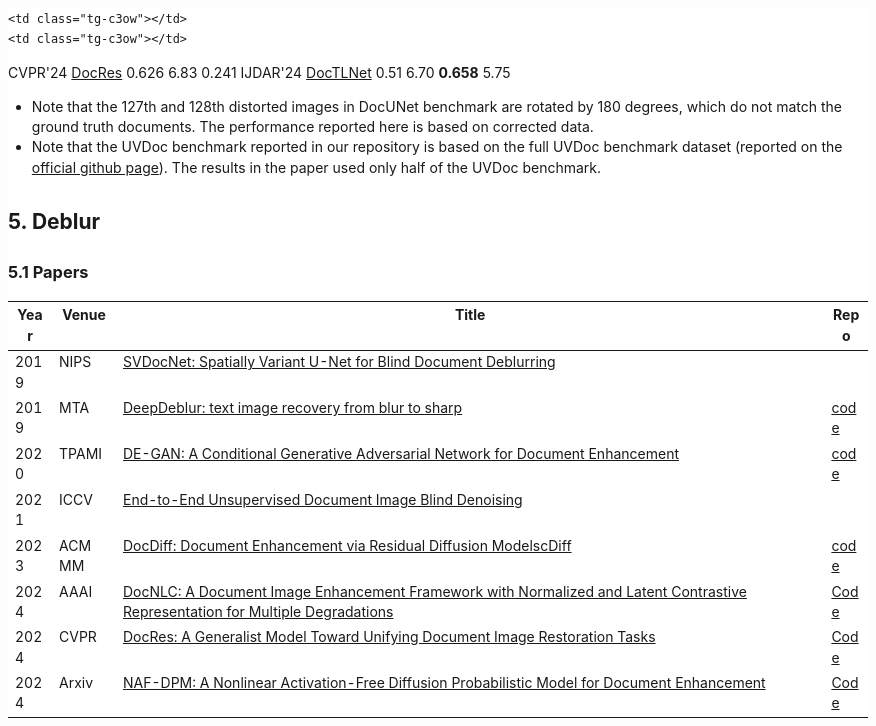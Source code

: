     <td class="tg-c3ow"></td>
    <td class="tg-c3ow"></td>
  </tr>
  <tr>
    <td class="tg-c3ow">CVPR'24</td>
    <td class="tg-c3ow"><a href="https://arxiv.org/pdf/2405.04408">DocRes</a></td>
    <td class="tg-c3ow"></td>
    <td class="tg-c3ow"></td>
    <td class="tg-c3ow"></td>
    <td class="tg-c3ow">0.626</td>
    <td class="tg-c3ow">6.83</td>
    <td class="tg-c3ow">0.241</td>
    <td class="tg-c3ow"></td>
    <td class="tg-c3ow"></td>
    <td class="tg-c3ow"></td>
    <td class="tg-c3ow"></td>
  </tr>
  <tr>
    <td class="tg-c3ow">IJDAR'24</td>
    <td class="tg-c3ow"><a href="https://link.springer.com/article/10.1007/s10032-024-00476-9">DocTLNet</a></td>
    <td class="tg-c3ow">0.51</td>
    <td class="tg-c3ow"> 6.70</td>
    <td class="tg-c3ow"></td>
    <td class="tg-c3ow"><b>0.658</b></td>
    <td class="tg-c3ow">5.75</td>
    <td class="tg-c3ow"></td>
    <td class="tg-c3ow"></td>
    <td class="tg-c3ow"></td>
    <td class="tg-c3ow"></td>
    <td class="tg-c3ow"></td>
  </tr>
</tbody>
</table>

- Note that the 127th and 128th distorted images in DocUNet benchmark are rotated by 180 degrees, which do not match the ground truth documents. The performance reported here is based on corrected data.
- Note that the UVDoc benchmark reported in our repository is based on the full UVDoc benchmark dataset (reported on the [official github page](https://github.com/tanguymagne/UVDoc)). The results in the paper used only half of the UVDoc benchmark.


## 5. Deblur

### 5.1 Papers
|Year|Venue|Title|Repo|
|----|----|-----|----|
|2019|NIPS|[SVDocNet: Spatially Variant U-Net for Blind Document Deblurring](https://openreview.net/forum?id=Hyx3f65qLS)||
|2019|MTA|[DeepDeblur: text image recovery from blur to sharp](https://link.springer.com/article/10.1007/s11042-019-7251-y)|[code](https://github.com/meijianhan/DeepDeblur)|
|2020|TPAMI|[DE-GAN: A Conditional Generative Adversarial Network for Document Enhancement](https://ieeexplore.ieee.org/document/9187695)|[code](https://github.com/dali92002/DE-GAN)|
|2021|ICCV|[End-to-End Unsupervised Document Image Blind Denoising](https://openaccess.thecvf.com/content/ICCV2021/html/Gangeh_End-to-End_Unsupervised_Document_Image_Blind_Denoising_ICCV_2021_paper.html)||
|2023|ACM MM|[DocDiff: Document Enhancement via Residual Diffusion ModelscDiff](https://arxiv.org/abs/2305.03892)|[code](https://github.com/Royalvice/DocDiff)|
|2024|AAAI|[DocNLC: A Document Image Enhancement Framework with Normalized and Latent Contrastive Representation for Multiple Degradations](https://ojs.aaai.org/index.php/AAAI/article/view/28366)|[Code](https://github.com/RylonW/DocNLC)|
|2024|CVPR|[DocRes: A Generalist Model Toward Unifying Document Image Restoration Tasks](https://arxiv.org/abs/2405.04408)|[Code](https://github.com/ZZZHANG-jx/DocRes)|
|2024|Arxiv|[NAF-DPM: A Nonlinear Activation-Free Diffusion Probabilistic Model for Document Enhancement](https://arxiv.org/abs/2404.05669)|[Code](https://github.com/ispamm/NAF-DPM)|
